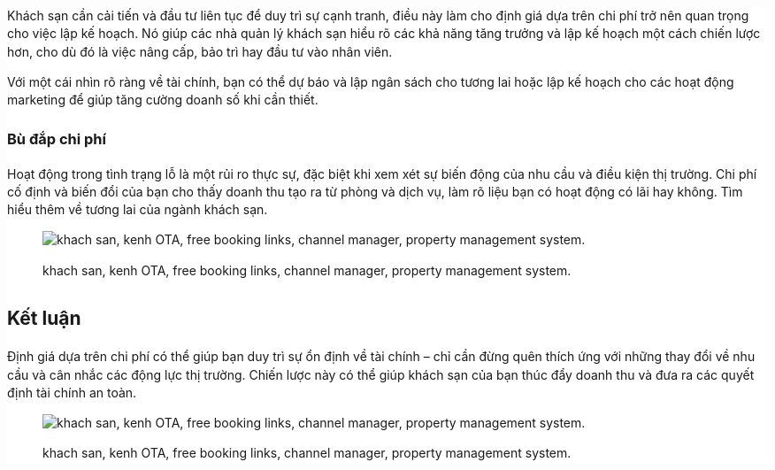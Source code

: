 Khách sạn cần cải tiến và đầu tư liên tục để duy trì sự cạnh tranh, điều này làm cho định giá dựa trên chi phí trở nên quan trọng cho việc lập kế hoạch. Nó giúp các nhà quản lý khách sạn hiểu rõ các khả năng tăng trưởng và lập kế hoạch một cách chiến lược hơn, cho dù đó là việc nâng cấp, bảo trì hay đầu tư vào nhân viên.

Với một cái nhìn rõ ràng về tài chính, bạn có thể dự báo và lập ngân sách cho tương lai hoặc lập kế hoạch cho các hoạt động marketing để giúp tăng cường doanh số khi cần thiết.

### Bù đắp chi phí

Hoạt động trong tình trạng lỗ là một rủi ro thực sự, đặc biệt khi xem xét sự biến động của nhu cầu và điều kiện thị trường. Chi phí cố định và biến đổi của bạn cho thấy doanh thu tạo ra từ phòng và dịch vụ, làm rõ liệu bạn có hoạt động có lãi hay không. Tìm hiểu thêm về tương lai của ngành khách sạn.

<figure><img src="https://banmaixanh.org/image/article/khach-san-037.jpg" alt="khach san, kenh OTA, free booking links, channel manager, property management system." title="khach-san" height=100% width=100%><figcaption></p>khach san, kenh OTA, free booking links, channel manager, property management system.</p></figcaption></figure>

## Kết luận

Định giá dựa trên chi phí có thể giúp bạn duy trì sự ổn định về tài chính – chỉ cần đừng quên thích ứng với những thay đổi về nhu cầu và cân nhắc các động lực thị trường. Chiến lược này có thể giúp khách sạn của bạn thúc đẩy doanh thu và đưa ra các quyết định tài chính an toàn.

<figure><img src="https://banmaixanh.org/image/cover/001-314.jpg" alt="khach san, kenh OTA, free booking links, channel manager, property management system." title="khach san, kenh OTA, free booking links, channel manager, property management system." height=100% width=100%><figcaption></p>khach san, kenh OTA, free booking links, channel manager, property management system.</p></figcaption></figure>